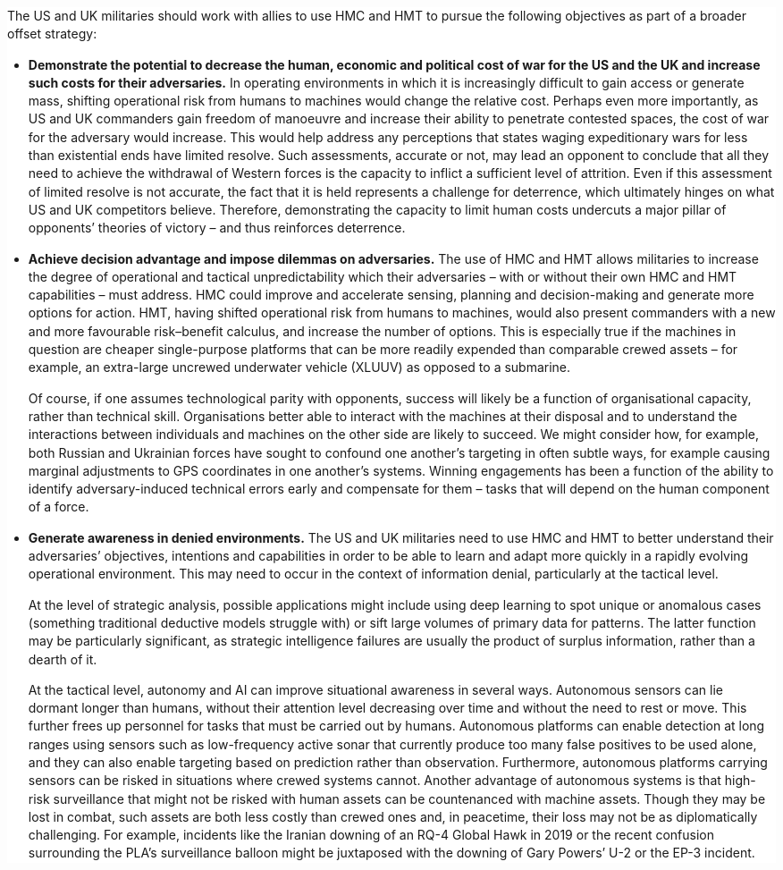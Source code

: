 The US and UK militaries should work with allies to use HMC and HMT to pursue the following objectives as part of a broader offset strategy:

- __Demonstrate the potential to decrease the human, economic and political cost of war for the US and the UK and increase such costs for their adversaries.__ In operating environments in which it is increasingly difficult to gain access or generate mass, shifting operational risk from humans to machines would change the relative cost. Perhaps even more importantly, as US and UK commanders gain freedom of manoeuvre and increase their ability to penetrate contested spaces, the cost of war for the adversary would increase. This would help address any perceptions that states waging expeditionary wars for less than existential ends have limited resolve. Such assessments, accurate or not, may lead an opponent to conclude that all they need to achieve the withdrawal of Western forces is the capacity to inflict a sufficient level of attrition. Even if this assessment of limited resolve is not accurate, the fact that it is held represents a challenge for deterrence, which ultimately hinges on what US and UK competitors believe. Therefore, demonstrating the capacity to limit human costs undercuts a major pillar of opponents’ theories of victory – and thus reinforces deterrence.

- __Achieve decision advantage and impose dilemmas on adversaries.__ The use of HMC and HMT allows militaries to increase the degree of operational and tactical unpredictability which their adversaries – with or without their own HMC and HMT capabilities – must address. HMC could improve and accelerate sensing, planning and decision-making and generate more options for action. HMT, having shifted operational risk from humans to machines, would also present commanders with a new and more favourable risk–benefit calculus, and increase the number of options. This is especially true if the machines in question are cheaper single-purpose platforms that can be more readily expended than comparable crewed assets – for example, an extra-large uncrewed underwater vehicle (XLUUV) as opposed to a submarine.

   Of course, if one assumes technological parity with opponents, success will likely be a function of organisational capacity, rather than technical skill. Organisations better able to interact with the machines at their disposal and to understand the interactions between individuals and machines on the other side are likely to succeed. We might consider how, for example, both Russian and Ukrainian forces have sought to confound one another’s targeting in often subtle ways, for example causing marginal adjustments to GPS coordinates in one another’s systems. Winning engagements has been a function of the ability to identify adversary-induced technical errors early and compensate for them – tasks that will depend on the human component of a force.

- __Generate awareness in denied environments.__ The US and UK militaries need to use HMC and HMT to better understand their adversaries’ objectives, intentions and capabilities in order to be able to learn and adapt more quickly in a rapidly evolving operational environment. This may need to occur in the context of information denial, particularly at the tactical level.

   At the level of strategic analysis, possible applications might include using deep learning to spot unique or anomalous cases (something traditional deductive models struggle with) or sift large volumes of primary data for patterns. The latter function may be particularly significant, as strategic intelligence failures are usually the product of surplus information, rather than a dearth of it.

   At the tactical level, autonomy and AI can improve situational awareness in several ways. Autonomous sensors can lie dormant longer than humans, without their attention level decreasing over time and without the need to rest or move. This further frees up personnel for tasks that must be carried out by humans. Autonomous platforms can enable detection at long ranges using sensors such as low-frequency active sonar that currently produce too many false positives to be used alone, and they can also enable targeting based on prediction rather than observation. Furthermore, autonomous platforms carrying sensors can be risked in situations where crewed systems cannot. Another advantage of autonomous systems is that high-risk surveillance that might not be risked with human assets can be countenanced with machine assets. Though they may be lost in combat, such assets are both less costly than crewed ones and, in peacetime, their loss may not be as diplomatically challenging. For example, incidents like the Iranian downing of an RQ-4 Global Hawk in 2019 or the recent confusion surrounding the PLA’s surveillance balloon might be juxtaposed with the downing of Gary Powers’ U-2 or the EP-3 incident.
